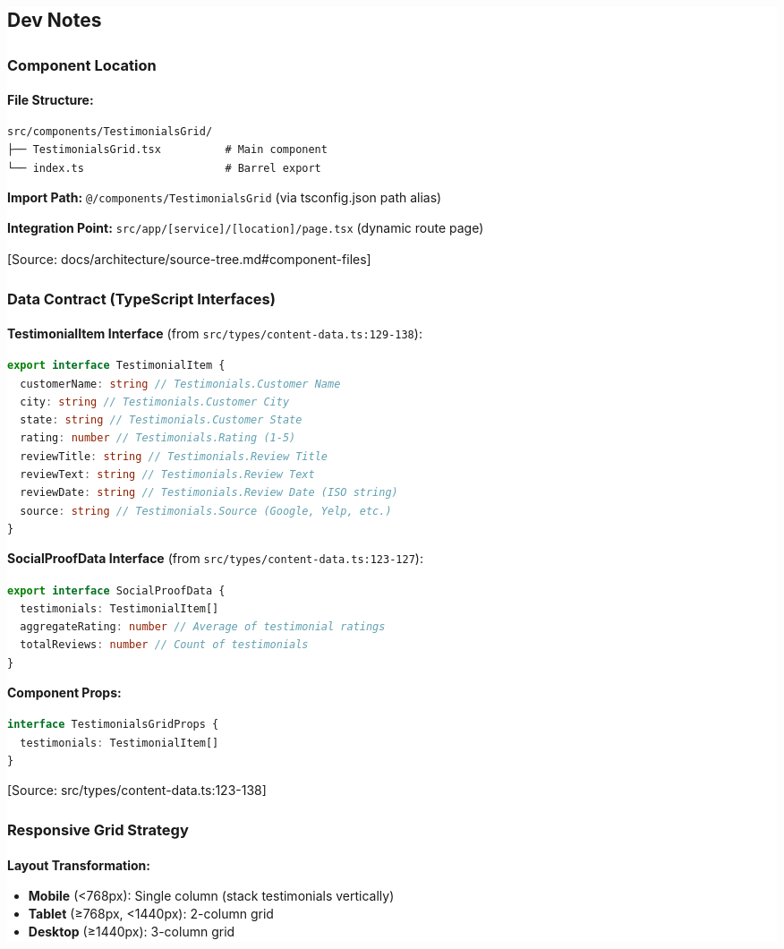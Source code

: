 
## Dev Notes

### Component Location

**File Structure:**
```
src/components/TestimonialsGrid/
├── TestimonialsGrid.tsx          # Main component
└── index.ts                      # Barrel export
```

**Import Path:** `@/components/TestimonialsGrid` (via tsconfig.json path alias)

**Integration Point:** `src/app/[service]/[location]/page.tsx` (dynamic route page)

[Source: docs/architecture/source-tree.md#component-files]

### Data Contract (TypeScript Interfaces)

**TestimonialItem Interface** (from `src/types/content-data.ts:129-138`):
```typescript
export interface TestimonialItem {
  customerName: string // Testimonials.Customer Name
  city: string // Testimonials.Customer City
  state: string // Testimonials.Customer State
  rating: number // Testimonials.Rating (1-5)
  reviewTitle: string // Testimonials.Review Title
  reviewText: string // Testimonials.Review Text
  reviewDate: string // Testimonials.Review Date (ISO string)
  source: string // Testimonials.Source (Google, Yelp, etc.)
}
```

**SocialProofData Interface** (from `src/types/content-data.ts:123-127`):
```typescript
export interface SocialProofData {
  testimonials: TestimonialItem[]
  aggregateRating: number // Average of testimonial ratings
  totalReviews: number // Count of testimonials
}
```

**Component Props:**
```typescript
interface TestimonialsGridProps {
  testimonials: TestimonialItem[]
}
```

[Source: src/types/content-data.ts:123-138]

### Responsive Grid Strategy

**Layout Transformation:**
- **Mobile** (<768px): Single column (stack testimonials vertically)
- **Tablet** (≥768px, <1440px): 2-column grid
- **Desktop** (≥1440px): 3-column grid
